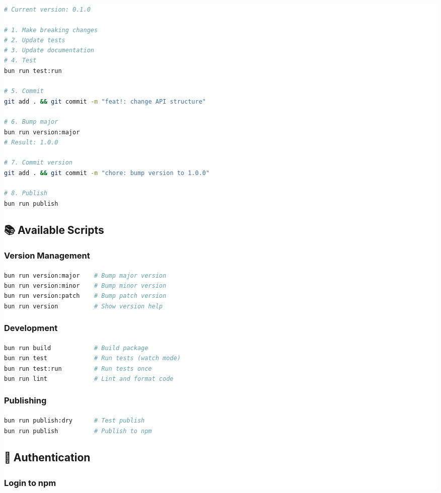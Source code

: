```bash
# Current version: 0.1.0

# 1. Make breaking changes
# 2. Update tests
# 3. Update documentation
# 4. Test
bun run test:run

# 5. Commit
git add . && git commit -m "feat!: change API structure"

# 6. Bump major
bun run version:major
# Result: 1.0.0

# 7. Commit version
git add . && git commit -m "chore: bump version to 1.0.0"

# 8. Publish
bun run publish
```

## 📚 Available Scripts

### Version Management
```bash
bun run version:major    # Bump major version
bun run version:minor    # Bump minor version
bun run version:patch    # Bump patch version
bun run version          # Show version help
```

### Development
```bash
bun run build            # Build package
bun run test             # Run tests (watch mode)
bun run test:run         # Run tests once
bun run lint             # Lint and format code
```

### Publishing
```bash
bun run publish:dry      # Test publish
bun run publish          # Publish to npm
```

## 🔐 Authentication

### Login to npm
